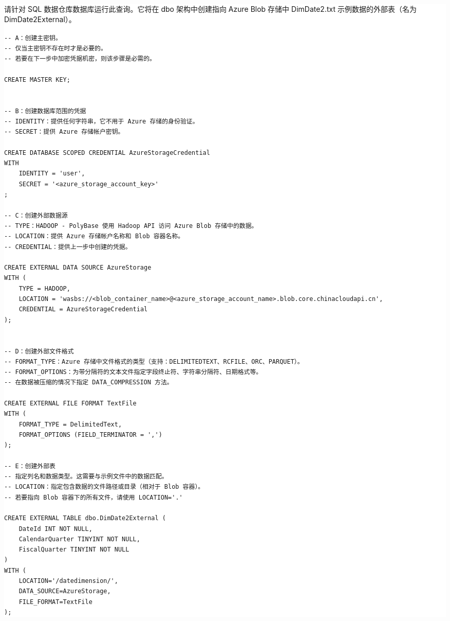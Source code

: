 请针对 SQL 数据仓库数据库运行此查询。它将在 dbo 架构中创建指向 Azure Blob 存储中 DimDate2.txt 示例数据的外部表（名为 DimDate2External）。

    -- A：创建主密钥。
    -- 仅当主密钥不存在时才是必要的。
    -- 若要在下一步中加密凭据机密，则该步骤是必需的。
    
    CREATE MASTER KEY;
    
    
    -- B：创建数据库范围的凭据 
    -- IDENTITY：提供任何字符串，它不用于 Azure 存储的身份验证。
    -- SECRET：提供 Azure 存储帐户密钥。
    
    CREATE DATABASE SCOPED CREDENTIAL AzureStorageCredential
    WITH
        IDENTITY = 'user',
        SECRET = '<azure_storage_account_key>'
    ;
    
    -- C：创建外部数据源 
    -- TYPE：HADOOP - PolyBase 使用 Hadoop API 访问 Azure Blob 存储中的数据。
    -- LOCATION：提供 Azure 存储帐户名称和 Blob 容器名称。
    -- CREDENTIAL：提供上一步中创建的凭据。
    
    CREATE EXTERNAL DATA SOURCE AzureStorage
    WITH (
        TYPE = HADOOP,
        LOCATION = 'wasbs://<blob_container_name>@<azure_storage_account_name>.blob.core.chinacloudapi.cn',
        CREDENTIAL = AzureStorageCredential
    );
    
    
	-- D：创建外部文件格式 
	-- FORMAT_TYPE：Azure 存储中文件格式的类型（支持：DELIMITEDTEXT、RCFILE、ORC、PARQUET）。
	-- FORMAT_OPTIONS：为带分隔符的文本文件指定字段终止符、字符串分隔符、日期格式等。
	-- 在数据被压缩的情况下指定 DATA_COMPRESSION 方法。
    
    CREATE EXTERNAL FILE FORMAT TextFile
    WITH (
        FORMAT_TYPE = DelimitedText,
        FORMAT_OPTIONS (FIELD_TERMINATOR = ',')
    );
    
    -- E：创建外部表 
    -- 指定列名和数据类型。这需要与示例文件中的数据匹配。
    -- LOCATION：指定包含数据的文件路径或目录（相对于 Blob 容器）。
    -- 若要指向 Blob 容器下的所有文件，请使用 LOCATION='.'

    CREATE EXTERNAL TABLE dbo.DimDate2External (
	    DateId INT NOT NULL,
	    CalendarQuarter TINYINT NOT NULL,
	    FiscalQuarter TINYINT NOT NULL
	)
	WITH (
	    LOCATION='/datedimension/',
	    DATA_SOURCE=AzureStorage,
	    FILE_FORMAT=TextFile
	);
    